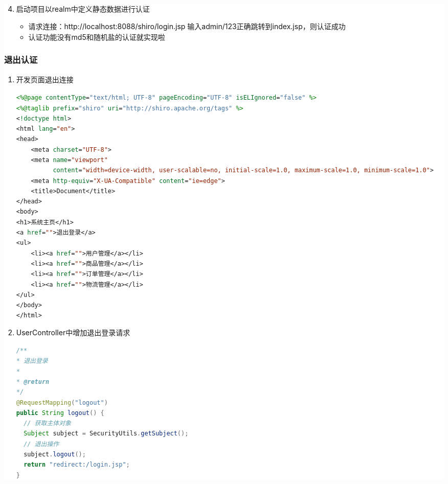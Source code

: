 
   

4. 启动项目以realm中定义静态数据进行认证

   - 请求连接：http://localhost:8088/shiro/login.jsp 输入admin/123正确跳转到index.jsp，则认证成功
   - 认证功能没有md5和随机盐的认证就实现啦

### 退出认证

1. 开发页面退出连接

   ```jsp
   <%@page contentType="text/html; UTF-8" pageEncoding="UTF-8" isELIgnored="false" %>
   <%@taglib prefix="shiro" uri="http://shiro.apache.org/tags" %>
   <!doctype html>
   <html lang="en">
   <head>
       <meta charset="UTF-8">
       <meta name="viewport"
             content="width=device-width, user-scalable=no, initial-scale=1.0, maximum-scale=1.0, minimum-scale=1.0">
       <meta http-equiv="X-UA-Compatible" content="ie=edge">
       <title>Document</title>
   </head>
   <body>
   <h1>系统主页</h1>
   <a href="">退出登录</a>
   <ul>
       <li><a href="">用户管理</a></li>
       <li><a href="">商品管理</a></li>
       <li><a href="">订单管理</a></li>
       <li><a href="">物流管理</a></li>
   </ul>
   </body>
   </html>
   ```

   

2. UserController中增加退出登录请求

   ```java
   /**
   * 退出登录
   *
   * @return
   */
   @RequestMapping("logout")
   public String logout() {
     // 获取主体对象
     Subject subject = SecurityUtils.getSubject();
     // 退出操作
     subject.logout();
     return "redirect:/login.jsp";
   }
   ```
